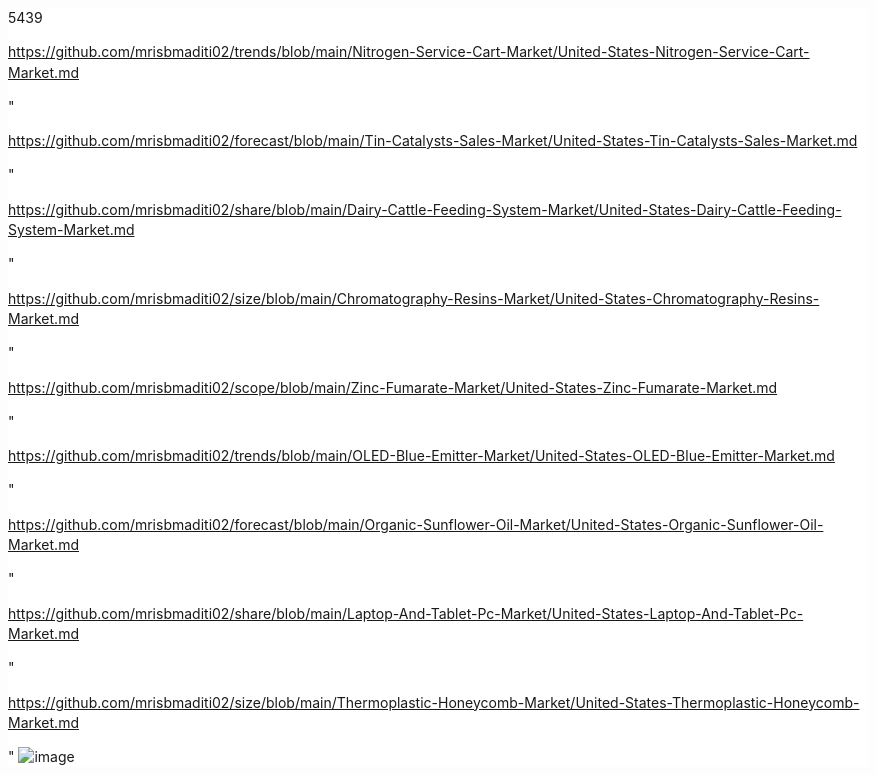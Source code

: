 5439</p><p><a href="https://github.com/mrisbmaditi02/trends/blob/main/Nitrogen-Service-Cart-Market/United-States-Nitrogen-Service-Cart-Market.md">https://github.com/mrisbmaditi02/trends/blob/main/Nitrogen-Service-Cart-Market/United-States-Nitrogen-Service-Cart-Market.md</a></p>"<p><a href="https://github.com/mrisbmaditi02/forecast/blob/main/Tin-Catalysts-Sales-Market/United-States-Tin-Catalysts-Sales-Market.md">https://github.com/mrisbmaditi02/forecast/blob/main/Tin-Catalysts-Sales-Market/United-States-Tin-Catalysts-Sales-Market.md</a></p>"<p><a href="https://github.com/mrisbmaditi02/share/blob/main/Dairy-Cattle-Feeding-System-Market/United-States-Dairy-Cattle-Feeding-System-Market.md">https://github.com/mrisbmaditi02/share/blob/main/Dairy-Cattle-Feeding-System-Market/United-States-Dairy-Cattle-Feeding-System-Market.md</a></p>"<p><a href="https://github.com/mrisbmaditi02/size/blob/main/Chromatography-Resins-Market/United-States-Chromatography-Resins-Market.md">https://github.com/mrisbmaditi02/size/blob/main/Chromatography-Resins-Market/United-States-Chromatography-Resins-Market.md</a></p>"<p><a href="https://github.com/mrisbmaditi02/scope/blob/main/Zinc-Fumarate-Market/United-States-Zinc-Fumarate-Market.md">https://github.com/mrisbmaditi02/scope/blob/main/Zinc-Fumarate-Market/United-States-Zinc-Fumarate-Market.md</a></p>"<p><a href="https://github.com/mrisbmaditi02/trends/blob/main/OLED-Blue-Emitter-Market/United-States-OLED-Blue-Emitter-Market.md">https://github.com/mrisbmaditi02/trends/blob/main/OLED-Blue-Emitter-Market/United-States-OLED-Blue-Emitter-Market.md</a></p>"<p><a href="https://github.com/mrisbmaditi02/forecast/blob/main/Organic-Sunflower-Oil-Market/United-States-Organic-Sunflower-Oil-Market.md">https://github.com/mrisbmaditi02/forecast/blob/main/Organic-Sunflower-Oil-Market/United-States-Organic-Sunflower-Oil-Market.md</a></p>"<p><a href="https://github.com/mrisbmaditi02/share/blob/main/Laptop-And-Tablet-Pc-Market/United-States-Laptop-And-Tablet-Pc-Market.md">https://github.com/mrisbmaditi02/share/blob/main/Laptop-And-Tablet-Pc-Market/United-States-Laptop-And-Tablet-Pc-Market.md</a></p>"<p><a href="https://github.com/mrisbmaditi02/size/blob/main/Thermoplastic-Honeycomb-Market/United-States-Thermoplastic-Honeycomb-Market.md">https://github.com/mrisbmaditi02/size/blob/main/Thermoplastic-Honeycomb-Market/United-States-Thermoplastic-Honeycomb-Market.md</a></p>"
![image](https://github.com/user-attachments/assets/f4d138eb-e0a2-4648-b538-9e5a742be419)
